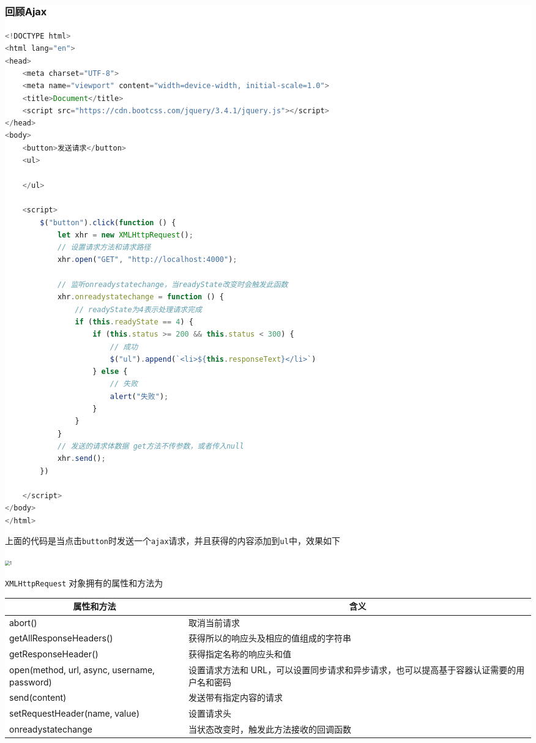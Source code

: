 ### 回顾Ajax

```javascript
<!DOCTYPE html>
<html lang="en">
<head>
    <meta charset="UTF-8">
    <meta name="viewport" content="width=device-width, initial-scale=1.0">
    <title>Document</title>
    <script src="https://cdn.bootcss.com/jquery/3.4.1/jquery.js"></script>
</head>
<body>
    <button>发送请求</button>
    <ul>

    </ul>

    <script>
        $("button").click(function () {
            let xhr = new XMLHttpRequest();
            // 设置请求方法和请求路径
            xhr.open("GET", "http://localhost:4000");
            
        	// 监听onreadystatechange，当readyState改变时会触发此函数
            xhr.onreadystatechange = function () {
                // readyState为4表示处理请求完成
                if (this.readyState == 4) {
                    if (this.status >= 200 && this.status < 300) {
                        // 成功
                        $("ul").append(`<li>${this.responseText}</li>`)
                    } else {
                        // 失败
                        alert("失败");
                    }
                }
            }
            // 发送的请求体数据 get方法不传参数，或者传入null
            xhr.send();
        })

    </script>
</body>
</html>
```

上面的代码是当点击`button`时发送一个`ajax`请求，并且获得的内容添加到`ul`中，效果如下

<img src="https://gitee.com/lastknightcoder/blogimage/raw/master/20201028163216.gif" alt="1" style="zoom:50%;" />

`XMLHttpRequest` 对象拥有的属性和方法为

| 属性和方法                                   | 含义                                                         |
| -------------------------------------------- | ------------------------------------------------------------ |
| abort()                                      | 取消当前请求                                                 |
| getAllResponseHeaders()                      | 获得所以的响应头及相应的值组成的字符串                       |
| getResponseHeader()                          | 获得指定名称的响应头和值                                     |
| open(method, url, async, username, password) | 设置请求方法和 URL，可以设置同步请求和异步请求，也可以提高基于容器认证需要的用户名和密码 |
| send(content)                                | 发送带有指定内容的请求                                       |
| setRequestHeader(name, value)                | 设置请求头                                                   |
| onreadystatechange                           | 当状态改变时，触发此方法接收的回调函数                       |